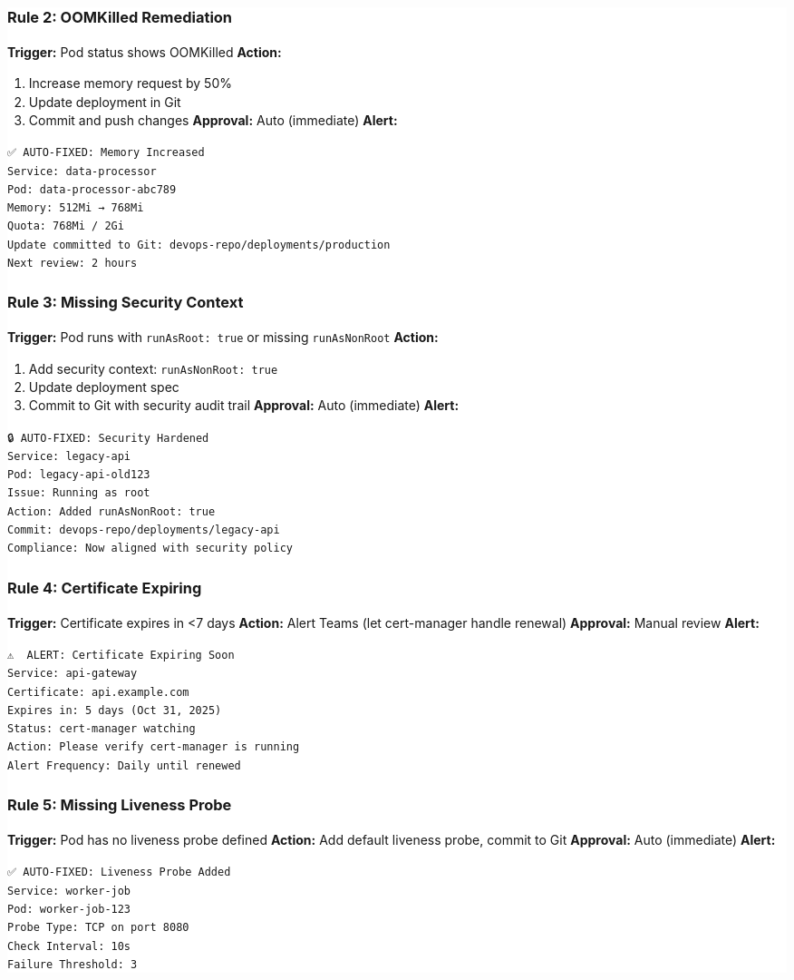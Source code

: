 ### Rule 2: OOMKilled Remediation
**Trigger:** Pod status shows OOMKilled
**Action:** 
  1. Increase memory request by 50%
  2. Update deployment in Git
  3. Commit and push changes
**Approval:** Auto (immediate)
**Alert:**
```
✅ AUTO-FIXED: Memory Increased
Service: data-processor
Pod: data-processor-abc789
Memory: 512Mi → 768Mi
Quota: 768Mi / 2Gi
Update committed to Git: devops-repo/deployments/production
Next review: 2 hours
```

### Rule 3: Missing Security Context
**Trigger:** Pod runs with `runAsRoot: true` or missing `runAsNonRoot`
**Action:**
  1. Add security context: `runAsNonRoot: true`
  2. Update deployment spec
  3. Commit to Git with security audit trail
**Approval:** Auto (immediate)
**Alert:**
```
🔒 AUTO-FIXED: Security Hardened
Service: legacy-api
Pod: legacy-api-old123
Issue: Running as root
Action: Added runAsNonRoot: true
Commit: devops-repo/deployments/legacy-api
Compliance: Now aligned with security policy
```

### Rule 4: Certificate Expiring
**Trigger:** Certificate expires in <7 days
**Action:** Alert Teams (let cert-manager handle renewal)
**Approval:** Manual review
**Alert:**
```
⚠️  ALERT: Certificate Expiring Soon
Service: api-gateway
Certificate: api.example.com
Expires in: 5 days (Oct 31, 2025)
Status: cert-manager watching
Action: Please verify cert-manager is running
Alert Frequency: Daily until renewed
```

### Rule 5: Missing Liveness Probe
**Trigger:** Pod has no liveness probe defined
**Action:** Add default liveness probe, commit to Git
**Approval:** Auto (immediate)
**Alert:**
```
✅ AUTO-FIXED: Liveness Probe Added
Service: worker-job
Pod: worker-job-123
Probe Type: TCP on port 8080
Check Interval: 10s
Failure Threshold: 3
```